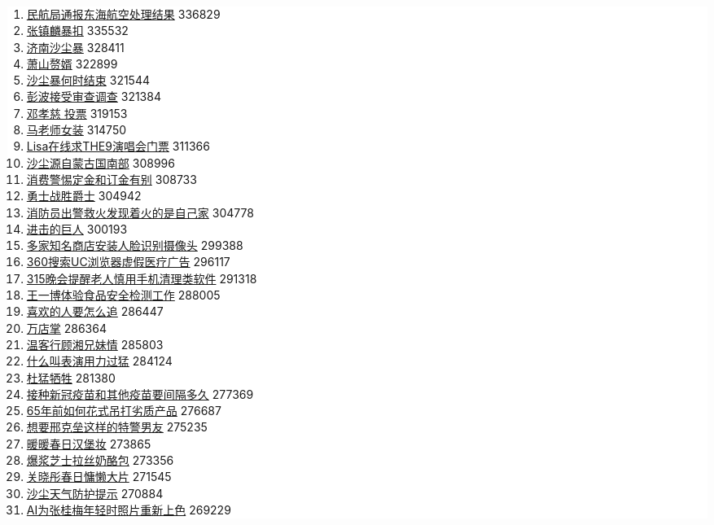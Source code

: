 1. [民航局通报东海航空处理结果](https://s.weibo.com/weibo?q=%23%E6%B0%91%E8%88%AA%E5%B1%80%E9%80%9A%E6%8A%A5%E4%B8%9C%E6%B5%B7%E8%88%AA%E7%A9%BA%E5%A4%84%E7%90%86%E7%BB%93%E6%9E%9C%23&Refer=top) 336829
1. [张镇麟暴扣](https://s.weibo.com/weibo?q=%E5%BC%A0%E9%95%87%E9%BA%9F%E6%9A%B4%E6%89%A3&Refer=top) 335532
1. [济南沙尘暴](https://s.weibo.com/weibo?q=%E6%B5%8E%E5%8D%97%E6%B2%99%E5%B0%98%E6%9A%B4&Refer=top) 328411
1. [萧山赘婿](https://s.weibo.com/weibo?q=%E8%90%A7%E5%B1%B1%E8%B5%98%E5%A9%BF&Refer=top) 322899
1. [沙尘暴何时结束](https://s.weibo.com/weibo?q=%23%E6%B2%99%E5%B0%98%E6%9A%B4%E4%BD%95%E6%97%B6%E7%BB%93%E6%9D%9F%23&Refer=top) 321544
1. [彭波接受审查调查](https://s.weibo.com/weibo?q=%23%E5%BD%AD%E6%B3%A2%E6%8E%A5%E5%8F%97%E5%AE%A1%E6%9F%A5%E8%B0%83%E6%9F%A5%23&Refer=top) 321384
1. [邓孝慈 投票](https://s.weibo.com/weibo?q=%E9%82%93%E5%AD%9D%E6%85%88%20%E6%8A%95%E7%A5%A8&Refer=top) 319153
1. [马老师女装](https://s.weibo.com/weibo?q=%23%E9%A9%AC%E8%80%81%E5%B8%88%E5%A5%B3%E8%A3%85%23&Refer=top) 314750
1. [Lisa在线求THE9演唱会门票](https://s.weibo.com/weibo?q=%23Lisa%E5%9C%A8%E7%BA%BF%E6%B1%82THE9%E6%BC%94%E5%94%B1%E4%BC%9A%E9%97%A8%E7%A5%A8%23&Refer=top) 311366
1. [沙尘源自蒙古国南部](https://s.weibo.com/weibo?q=%E6%B2%99%E5%B0%98%E6%BA%90%E8%87%AA%E8%92%99%E5%8F%A4%E5%9B%BD%E5%8D%97%E9%83%A8&Refer=top) 308996
1. [消费警惕定金和订金有别](https://s.weibo.com/weibo?q=%23%E6%B6%88%E8%B4%B9%E8%AD%A6%E6%83%95%E5%AE%9A%E9%87%91%E5%92%8C%E8%AE%A2%E9%87%91%E6%9C%89%E5%88%AB%23&Refer=top) 308733
1. [勇士战胜爵士](https://s.weibo.com/weibo?q=%23%E5%8B%87%E5%A3%AB%E6%88%98%E8%83%9C%E7%88%B5%E5%A3%AB%23&Refer=top) 304942
1. [消防员出警救火发现着火的是自己家](https://s.weibo.com/weibo?q=%E6%B6%88%E9%98%B2%E5%91%98%E5%87%BA%E8%AD%A6%E6%95%91%E7%81%AB%E5%8F%91%E7%8E%B0%E7%9D%80%E7%81%AB%E7%9A%84%E6%98%AF%E8%87%AA%E5%B7%B1%E5%AE%B6&Refer=top) 304778
1. [进击的巨人](https://s.weibo.com/weibo?q=%E8%BF%9B%E5%87%BB%E7%9A%84%E5%B7%A8%E4%BA%BA&Refer=top) 300193
1. [多家知名商店安装人脸识别摄像头](https://s.weibo.com/weibo?q=%23%E5%A4%9A%E5%AE%B6%E7%9F%A5%E5%90%8D%E5%95%86%E5%BA%97%E5%AE%89%E8%A3%85%E4%BA%BA%E8%84%B8%E8%AF%86%E5%88%AB%E6%91%84%E5%83%8F%E5%A4%B4%23&Refer=top) 299388
1. [360搜索UC浏览器虚假医疗广告](https://s.weibo.com/weibo?q=360%E6%90%9C%E7%B4%A2UC%E6%B5%8F%E8%A7%88%E5%99%A8%E8%99%9A%E5%81%87%E5%8C%BB%E7%96%97%E5%B9%BF%E5%91%8A&Refer=top) 296117
1. [315晚会提醒老人慎用手机清理类软件](https://s.weibo.com/weibo?q=%23315%E6%99%9A%E4%BC%9A%E6%8F%90%E9%86%92%E8%80%81%E4%BA%BA%E6%85%8E%E7%94%A8%E6%89%8B%E6%9C%BA%E6%B8%85%E7%90%86%E7%B1%BB%E8%BD%AF%E4%BB%B6%23&Refer=top) 291318
1. [王一博体验食品安全检测工作](https://s.weibo.com/weibo?q=%23%E7%8E%8B%E4%B8%80%E5%8D%9A%E4%BD%93%E9%AA%8C%E9%A3%9F%E5%93%81%E5%AE%89%E5%85%A8%E6%A3%80%E6%B5%8B%E5%B7%A5%E4%BD%9C%23&Refer=top) 288005
1. [喜欢的人要怎么追](https://s.weibo.com/weibo?q=%23%E5%96%9C%E6%AC%A2%E7%9A%84%E4%BA%BA%E8%A6%81%E6%80%8E%E4%B9%88%E8%BF%BD%23&Refer=top) 286447
1. [万店掌](https://s.weibo.com/weibo?q=%E4%B8%87%E5%BA%97%E6%8E%8C&Refer=top) 286364
1. [温客行顾湘兄妹情](https://s.weibo.com/weibo?q=%23%E6%B8%A9%E5%AE%A2%E8%A1%8C%E9%A1%BE%E6%B9%98%E5%85%84%E5%A6%B9%E6%83%85%23&Refer=top) 285803
1. [什么叫表演用力过猛](https://s.weibo.com/weibo?q=%23%E4%BB%80%E4%B9%88%E5%8F%AB%E8%A1%A8%E6%BC%94%E7%94%A8%E5%8A%9B%E8%BF%87%E7%8C%9B%23&Refer=top) 284124
1. [杜猛牺牲](https://s.weibo.com/weibo?q=%E6%9D%9C%E7%8C%9B%E7%89%BA%E7%89%B2&Refer=top) 281380
1. [接种新冠疫苗和其他疫苗要间隔多久](https://s.weibo.com/weibo?q=%E6%8E%A5%E7%A7%8D%E6%96%B0%E5%86%A0%E7%96%AB%E8%8B%97%E5%92%8C%E5%85%B6%E4%BB%96%E7%96%AB%E8%8B%97%E8%A6%81%E9%97%B4%E9%9A%94%E5%A4%9A%E4%B9%85&Refer=top) 277369
1. [65年前如何花式吊打劣质产品](https://s.weibo.com/weibo?q=%2365%E5%B9%B4%E5%89%8D%E5%A6%82%E4%BD%95%E8%8A%B1%E5%BC%8F%E5%90%8A%E6%89%93%E5%8A%A3%E8%B4%A8%E4%BA%A7%E5%93%81%23&Refer=top) 276687
1. [想要邢克垒这样的特警男友](https://s.weibo.com/weibo?q=%23%E6%83%B3%E8%A6%81%E9%82%A2%E5%85%8B%E5%9E%92%E8%BF%99%E6%A0%B7%E7%9A%84%E7%89%B9%E8%AD%A6%E7%94%B7%E5%8F%8B%23&Refer=top) 275235
1. [暖暖春日汉堡妆](https://s.weibo.com/weibo?q=%23%E6%9A%96%E6%9A%96%E6%98%A5%E6%97%A5%E6%B1%89%E5%A0%A1%E5%A6%86%23&Refer=top) 273865
1. [爆浆芝士拉丝奶酪包](https://s.weibo.com/weibo?q=%23%E7%88%86%E6%B5%86%E8%8A%9D%E5%A3%AB%E6%8B%89%E4%B8%9D%E5%A5%B6%E9%85%AA%E5%8C%85%23&Refer=top) 273356
1. [关晓彤春日慵懒大片](https://s.weibo.com/weibo?q=%23%E5%85%B3%E6%99%93%E5%BD%A4%E6%98%A5%E6%97%A5%E6%85%B5%E6%87%92%E5%A4%A7%E7%89%87%23&Refer=top) 271545
1. [沙尘天气防护提示](https://s.weibo.com/weibo?q=%E6%B2%99%E5%B0%98%E5%A4%A9%E6%B0%94%E9%98%B2%E6%8A%A4%E6%8F%90%E7%A4%BA&Refer=top) 270884
1. [AI为张桂梅年轻时照片重新上色](https://s.weibo.com/weibo?q=%23AI%E4%B8%BA%E5%BC%A0%E6%A1%82%E6%A2%85%E5%B9%B4%E8%BD%BB%E6%97%B6%E7%85%A7%E7%89%87%E9%87%8D%E6%96%B0%E4%B8%8A%E8%89%B2%23&Refer=top) 269229